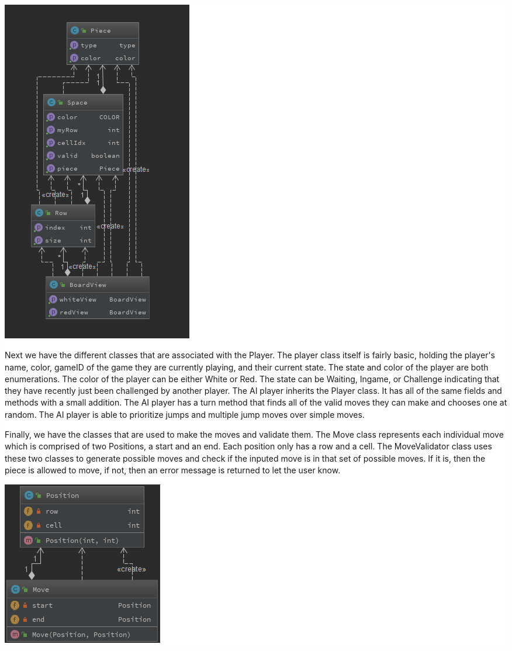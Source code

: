 ![The package diagram for Board](BoardPackageDiagram.png)

Next we have the different classes that are associated with the Player. The player class itself is fairly basic, holding the player's name, color, gameID of the game they are currently playing, and their current state. The state and color of the player are both enumerations. The color of the player can be either White or Red. The state can be Waiting, Ingame, or Challenge indicating that they have recently just been challenged by another player. The AI player inherits the Player class. It has all of the same fields and methods with a small addition. The AI player has a turn method that finds all of the valid moves they can make and chooses one at random. The AI player is able to prioritize jumps and multiple jump moves over simple moves.

Finally, we have the classes that are used to make the moves and validate them. The Move class represents each individual move which is comprised of two Positions, a start and an end. Each position only has a row and a cell. The MoveValidator class uses these two classes to generate possible moves and check if the inputed move is in that set of possible moves. If it is, then the piece is allowed to move, if not, then an error message is returned to let the user know.

![Move and Position UML](MoveandPositionUML.png)
